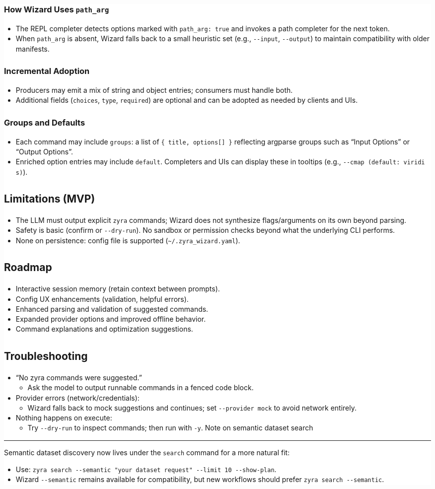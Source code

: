 
### How Wizard Uses `path_arg`
- The REPL completer detects options marked with `path_arg: true` and invokes a path completer for the next token.
- When `path_arg` is absent, Wizard falls back to a small heuristic set (e.g., `--input`, `--output`) to maintain compatibility with older manifests.

### Incremental Adoption
- Producers may emit a mix of string and object entries; consumers must handle both.
- Additional fields (`choices`, `type`, `required`) are optional and can be adopted as needed by clients and UIs.

### Groups and Defaults
- Each command may include `groups`: a list of `{ title, options[] }` reflecting argparse groups
  such as “Input Options” or “Output Options”.
- Enriched option entries may include `default`. Completers and UIs can display these
  in tooltips (e.g., `--cmap (default: viridis)`).

## Limitations (MVP)
- The LLM must output explicit `zyra` commands; Wizard does not synthesize flags/arguments on its own beyond parsing.
- Safety is basic (confirm or `--dry-run`). No sandbox or permission checks beyond what the underlying CLI performs.
 - None on persistence: config file is supported (`~/.zyra_wizard.yaml`).

## Roadmap
- Interactive session memory (retain context between prompts).
 - Config UX enhancements (validation, helpful errors).
- Enhanced parsing and validation of suggested commands.
- Expanded provider options and improved offline behavior.
- Command explanations and optimization suggestions.

## Troubleshooting
- “No zyra commands were suggested.”
  - Ask the model to output runnable commands in a fenced code block.
- Provider errors (network/credentials):
  - Wizard falls back to mock suggestions and continues; set `--provider mock` to avoid network entirely.
- Nothing happens on execute:
  - Try `--dry-run` to inspect commands; then run with `-y`.
Note on semantic dataset search
-------------------------------

Semantic dataset discovery now lives under the `search` command for a more natural fit:

- Use: `zyra search --semantic "your dataset request" --limit 10 --show-plan`.
- Wizard `--semantic` remains available for compatibility, but new workflows should prefer `zyra search --semantic`.
